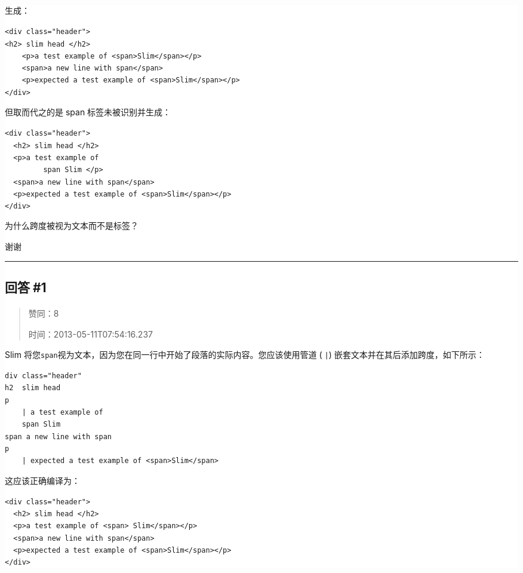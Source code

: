 生成：

```
<div class="header">
<h2> slim head </h2>
    <p>a test example of <span>Slim</span></p>
    <span>a new line with span</span>
    <p>expected a test example of <span>Slim</span></p>
</div> 
```

但取而代之的是 span 标签未被识别并生成：

```
<div class="header">
  <h2> slim head </h2>
  <p>a test example of 
         span Slim </p>
  <span>a new line with span</span>
  <p>expected a test example of <span>Slim</span></p>
</div> 
```

为什么跨度被视为文本而不是标签？

谢谢

* * *

## 回答 #1

> 赞同：8
> 
> 时间：2013-05-11T07:54:16.237

Slim 将您`span`视为文本，因为您在同一行中开始了段落的实际内容。您应该使用管道 ( `|`) 嵌套文本并在其后添加跨度，如下所示：

```
div class="header"
h2  slim head 
p 
    | a test example of 
    span Slim 
span a new line with span
p 
    | expected a test example of <span>Slim</span> 
```

这应该正确编译为：

```
<div class="header">
  <h2> slim head </h2>
  <p>a test example of <span> Slim</span></p>
  <span>a new line with span</span>
  <p>expected a test example of <span>Slim</span></p>
</div> 
```
